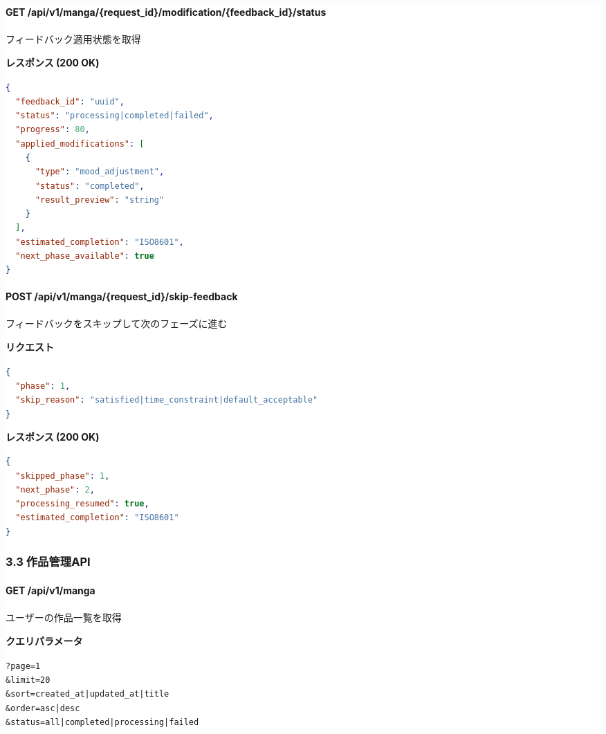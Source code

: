 ```json
```

#### GET /api/v1/manga/{request_id}/modification/{feedback_id}/status
フィードバック適用状態を取得

**レスポンス (200 OK)**
```json
{
  "feedback_id": "uuid",
  "status": "processing|completed|failed",
  "progress": 80,
  "applied_modifications": [
    {
      "type": "mood_adjustment",
      "status": "completed",
      "result_preview": "string"
    }
  ],
  "estimated_completion": "ISO8601",
  "next_phase_available": true
}
```

#### POST /api/v1/manga/{request_id}/skip-feedback
フィードバックをスキップして次のフェーズに進む

**リクエスト**
```json
{
  "phase": 1,
  "skip_reason": "satisfied|time_constraint|default_acceptable"
}
```

**レスポンス (200 OK)**
```json
{
  "skipped_phase": 1,
  "next_phase": 2,
  "processing_resumed": true,
  "estimated_completion": "ISO8601"
}
```

### 3.3 作品管理API

#### GET /api/v1/manga
ユーザーの作品一覧を取得

**クエリパラメータ**
```
?page=1
&limit=20
&sort=created_at|updated_at|title
&order=asc|desc
&status=all|completed|processing|failed
```
